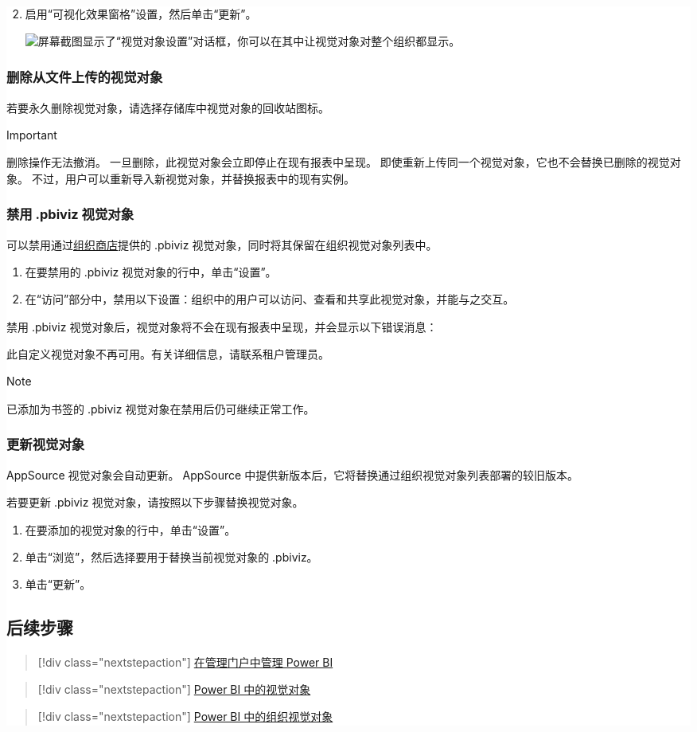 2. 启用“可视化效果窗格”设置，然后单击“更新”。

    ![屏幕截图显示了“视觉对象设置”对话框，你可以在其中让视觉对象对整个组织都显示。](media/organizational-visuals/update-organizational-pane.png)

### <a name="delete-a-visual-uploaded-from-a-file"></a>删除从文件上传的视觉对象

若要永久删除视觉对象，请选择存储库中视觉对象的回收站图标。

> [!IMPORTANT]
> 删除操作无法撤消。 一旦删除，此视觉对象会立即停止在现有报表中呈现。 即使重新上传同一个视觉对象，它也不会替换已删除的视觉对象。 不过，用户可以重新导入新视觉对象，并替换报表中的现有实例。

### <a name="disable-a-pbiviz-visual"></a>禁用 .pbiviz 视觉对象

可以禁用通过[组织商店](../developer/visuals/power-bi-custom-visuals.md#organizational-store)提供的 .pbiviz 视觉对象，同时将其保留在组织视觉对象列表中。

1. 在要禁用的 .pbiviz 视觉对象的行中，单击“设置”。

2. 在“访问”部分中，禁用以下设置：组织中的用户可以访问、查看和共享此视觉对象，并能与之交互。

禁用 .pbiviz 视觉对象后，视觉对象将不会在现有报表中呈现，并会显示以下错误消息：

此自定义视觉对象不再可用。有关详细信息，请联系租户管理员。

>[!NOTE]
>已添加为书签的 .pbiviz 视觉对象在禁用后仍可继续正常工作。

### <a name="update-a-visual"></a>更新视觉对象

AppSource 视觉对象会自动更新。 AppSource 中提供新版本后，它将替换通过组织视觉对象列表部署的较旧版本。

若要更新 .pbiviz 视觉对象，请按照以下步骤替换视觉对象。

1. 在要添加的视觉对象的行中，单击“设置”。

2. 单击“浏览”，然后选择要用于替换当前视觉对象的 .pbiviz。

3. 单击“更新”。

## <a name="next-steps"></a>后续步骤

> [!div class="nextstepaction"]
>[在管理门户中管理 Power BI](service-admin-portal.md)

> [!div class="nextstepaction"]
>[Power BI 中的视觉对象](../developer/visuals/power-bi-custom-visuals.md)

> [!div class="nextstepaction"]
>[Power BI 中的组织视觉对象](../developer/visuals/power-bi-custom-visuals-organization.md)